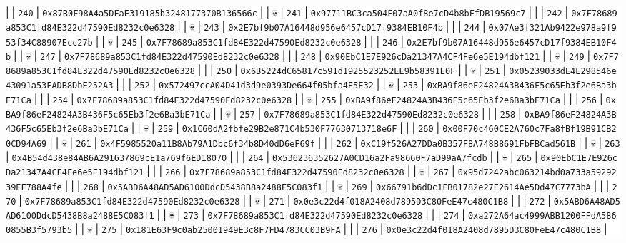 |  | `240` | `0x87B0F98A4a5DFaE319185b3248177370B136566c` |
| 💀 | `241` | `0x97711BC3ca504F07aA0f8e7cD4b8bFfDB19569c7` |
|  | `242` | `0x7F78689a853C1fd84E322d47590Ed8232c0e6328` |
| 💀 | `243` | `0x2E7bf9b07A16448d956e6457cD17f9384EB10F4b` |
|  | `244` | `0x07Ae3f321Ab9422e978a9f953f34C88907Ecc27b` |
| 💀 | `245` | `0x7F78689a853C1fd84E322d47590Ed8232c0e6328` |
|  | `246` | `0x2E7bf9b07A16448d956e6457cD17f9384EB10F4b` |
| 💀 | `247` | `0x7F78689a853C1fd84E322d47590Ed8232c0e6328` |
|  | `248` | `0x90EbC1E7E926cDa21347A4CF4Fe6e5E194dbf121` |
| 💀 | `249` | `0x7F78689a853C1fd84E322d47590Ed8232c0e6328` |
|  | `250` | `0x6B5224dC65817c591d1925523252EE9b58391E0F` |
| 💀 | `251` | `0x05239033dE4E298546e43091a53FADB8DbE252A3` |
|  | `252` | `0x572497ccA04D41d3d9e0393De664f05bfa4E5E32` |
| 💀 | `253` | `0xBA9f86eF24824A3B436F5c65Eb3f2e6Ba3bE71Ca` |
|  | `254` | `0x7F78689a853C1fd84E322d47590Ed8232c0e6328` |
| 💀 | `255` | `0xBA9f86eF24824A3B436F5c65Eb3f2e6Ba3bE71Ca` |
|  | `256` | `0xBA9f86eF24824A3B436F5c65Eb3f2e6Ba3bE71Ca` |
| 💀 | `257` | `0x7F78689a853C1fd84E322d47590Ed8232c0e6328` |
|  | `258` | `0xBA9f86eF24824A3B436F5c65Eb3f2e6Ba3bE71Ca` |
| 💀 | `259` | `0x1C60dA2fbfe29B2e871C4b530F77630713718e6F` |
|  | `260` | `0x00F70c460CE2A760c7Fa8fBf19B91CB20CD94A69` |
| 💀 | `261` | `0x4F5985520a11B8Ab79A1Dbc6f34b8D40dD6eF69f` |
|  | `262` | `0xC19f526A27DDa0B357F8A748B8691FbFBCad561B` |
| 💀 | `263` | `0x4B54d438e84AB6A291637869cE1a769f6ED18070` |
|  | `264` | `0x536236352627A0CD16a2Fa98660F7aD99aA7fcdb` |
| 💀 | `265` | `0x90EbC1E7E926cDa21347A4CF4Fe6e5E194dbf121` |
|  | `266` | `0x7F78689a853C1fd84E322d47590Ed8232c0e6328` |
| 💀 | `267` | `0x95d7242abc063214bd0a733a5929239EF788A4fe` |
|  | `268` | `0x5ABD6A48AD5AD6100DdcD5438B8a2488E5C083f1` |
| 💀 | `269` | `0x66791b6dDc1FB01782e27E2614Ae5Dd47C7773bA` |
|  | `270` | `0x7F78689a853C1fd84E322d47590Ed8232c0e6328` |
| 💀 | `271` | `0x0e3c22d4f018A2408d7895D3C80FeE47c480C1B8` |
|  | `272` | `0x5ABD6A48AD5AD6100DdcD5438B8a2488E5C083f1` |
| 💀 | `273` | `0x7F78689a853C1fd84E322d47590Ed8232c0e6328` |
|  | `274` | `0xa272A64ac4999ABB1200FFdA5860855B3f5793b5` |
| 💀 | `275` | `0x181E63F9c0ab25001949E3c8F7FD4783CC03B9FA` |
|  | `276` | `0x0e3c22d4f018A2408d7895D3C80FeE47c480C1B8` |